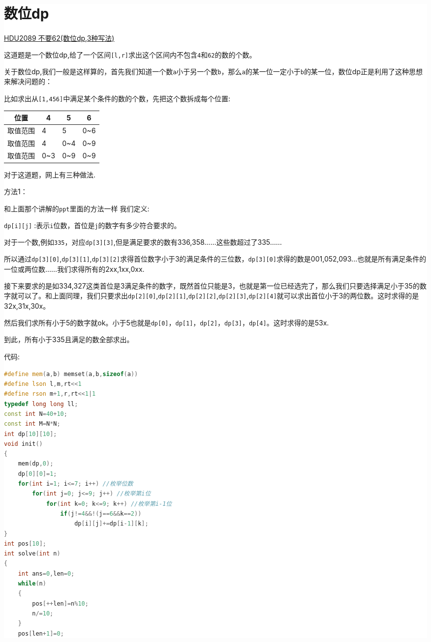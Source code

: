 # 数位dp

[HDU2089 不要62(数位dp,3种写法)](https://blog.csdn.net/riba2534/article/details/80150736)

这道题是一个数位dp,给了一个区间`[l,r]`求出这个区间内不包含`4`和`62`的数的个数。

关于数位dp,我们一般是这样算的，首先我们知道一个数`a`小于另一个数`b`，那么`a`的某一位一定小于`b`的某一位，数位dp正是利用了这种思想来解决问题的：

比如求出从`[1,456]`中满足某个条件的数的个数，先把这个数拆成每个位置:

| 位置     | 4    | 5    | 6    |
| -------- | ---- | ---- | ---- |
| 取值范围 | 4    | 5    | 0~6  |
| 取值范围 | 4    | 0~4  | 0~9  |
| 取值范围 | 0~3  | 0~9  | 0~9  |

对于这道题，网上有三种做法.

方法1：

和上面那个讲解的`ppt`里面的方法一样
我们定义:

`dp[i][j]` :表示`i`位数，首位是`j`的数字有多少符合要求的。

对于一个数,例如`335`，对应`dp[3][3]`,但是满足要求的数有336,358……这些数超过了335……

所以通过`dp[3][0]`,`dp[3][1]`,`dp[3][2]`求得首位数字小于3的满足条件的三位数，`dp[3][0]`求得的数是001,052,093...也就是所有满足条件的一位或两位数……我们求得所有的2xx,1xx,0xx.

接下来要求的是如334,327这类首位是3满足条件的数字，既然首位只能是3，也就是第一位已经选完了，那么我们只要选择满足小于35的数字就可以了。和上面同理，我们只要求出`dp[2][0]`,`dp[2][1]`,`dp[2][2]`,`dp[2][3]`,`dp[2][4]`就可以求出首位小于3的两位数。这时求得的是32x,31x,30x。

然后我们求所有小于5的数字就ok。小于5也就是`dp[0]`，`dp[1]`，`dp[2]`，`dp[3]`，`dp[4]`。这时求得的是53x.

到此，所有小于335且满足的数全部求出。

代码:

```cpp
#define mem(a,b) memset(a,b,sizeof(a))
#define lson l,m,rt<<1
#define rson m+1,r,rt<<1|1
typedef long long ll;
const int N=40+10;
const int M=N*N;
int dp[10][10];
void init()
{
    mem(dp,0);
    dp[0][0]=1;
    for(int i=1; i<=7; i++) //枚举位数
        for(int j=0; j<=9; j++) //枚举第i位
            for(int k=0; k<=9; k++) //枚举第i-1位
                if(j!=4&&!(j==6&&k==2))
                    dp[i][j]+=dp[i-1][k];
}
int pos[10];
int solve(int n)
{
    int ans=0,len=0;
    while(n)
    {
        pos[++len]=n%10;
        n/=10;
    }
    pos[len+1]=0;
```